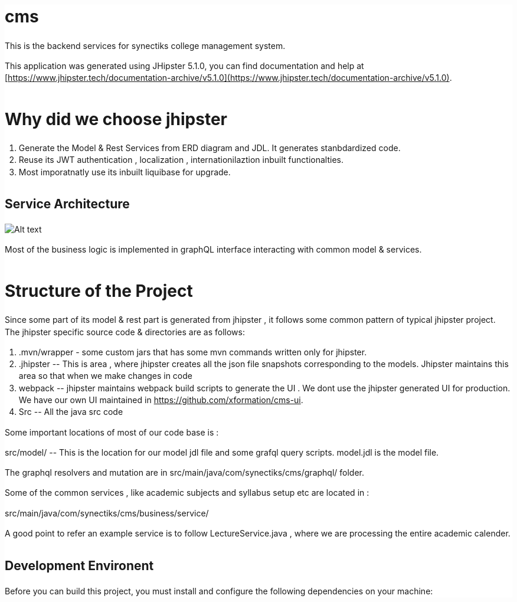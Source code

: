 # cms
This is the backend services for synectiks college management system.

This application was generated using JHipster 5.1.0, you can find documentation and help at [https://www.jhipster.tech/documentation-archive/v5.1.0](https://www.jhipster.tech/documentation-archive/v5.1.0).

# Why did we choose jhipster 
1. Generate the Model & Rest Services from ERD diagram and JDL. It generates stanbdardized code.
2. Reuse its  JWT authentication , localization , internationilaztion inbuilt functionalties.
3. Most imporatnatly use its inbuilt liquibase for upgrade.

## Service Architecture 

![Alt text](./backend-architecture.png?raw=true "Service Architecture")

Most of the business logic is implemented in graphQL interface interacting with common model & services.

# Structure of the Project

Since some part of its model &  rest part is generated from jhipster , it follows some common pattern of typical jhipster project. The jhipster specific source code & directories are as follows:

1. .mvn/wrapper - some custom jars that has some mvn commands written only for jhipster.
2. .jhipster -- This is area , where jhipster creates all the json file snapshots corresponding to the models. Jhipster maintains this area so that when we make changes in code 
3. webpack -- jhipster maintains webpack build scripts to generate the UI . We dont use the jhipster generated UI for production. We have our own UI maintained in  https://github.com/xformation/cms-ui.
4. Src --  All the java src code 

Some important locations of most of our code base is :

src/model/ -- This is the location for our model jdl file and some grafql query scripts.
model.jdl is the model file.

The graphql resolvers and mutation are in src/main/java/com/synectiks/cms/graphql/ folder.

Some of the common services , like academic subjects and syllabus setup etc are located in :

src/main/java/com/synectiks/cms/business/service/

A good point to refer an example service is to follow LectureService.java , where we are processing the entire academic calender.

## Development Environent 

Before you can build this project, you must install and configure the following dependencies on your machine:
